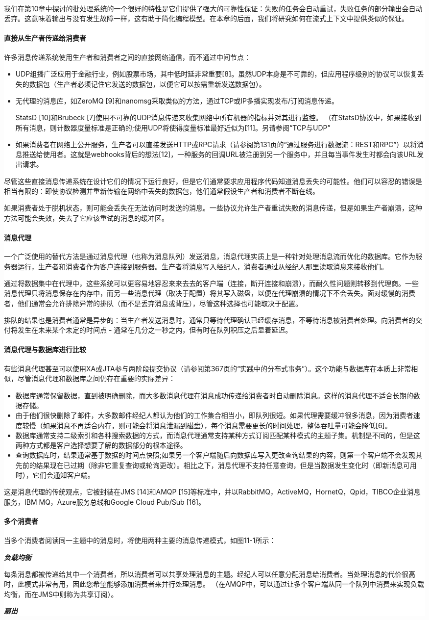 我们在第10章中探讨的批处理系统的一个很好的特性是它们提供了强大的可靠性保证：失败的任务会自动重试，失败任务的部分输出会自动丢弃。这意味着输出与没有发生故障一样，这有助于简化编程模型。在本章的后面，我们将研究如何在流式上下文中提供类似的保证。

#### 直接从生产者传递给消费者

许多消息传递系统使用生产者和消费者之间的直接网络通信，而不通过中间节点：

* UDP组播广泛应用于金融行业，例如股票市场，其中低时延非常重要[8]。虽然UDP本身是不可靠的，但应用程序级别的协议可以恢复丢失的数据包（生产者必须记住它发送的数据包，以便它可以按需重新发送数据包）。

* 无代理的消息库，如ZeroMQ [9]和nanomsg采取类似的方法，通过TCP或IP多播实现发布/订阅消息传递。

  StatsD [10]和Brubeck [7]使用不可靠的UDP消息传递来收集网络中所有机器的指标并对其进行监控。 （在StatsD协议中，如果接收到所有消息，则计数器度量标准是正确的;使用UDP将使得度量标准最好近似为[11]。另请参阅“TCP与UDP”

* 如果消费者在网络上公开服务，生产者可以直接发送HTTP或RPC请求（请参阅第131页的“通过服务进行数据流：REST和RPC”）以将消息推送给使用者。这就是webhooks背后的想法[12]，一种服务的回调URL被注册到另一个服务中，并且每当事件发生时都会向该URL发出请求。

尽管这些直接消息传递系统在设计它们的情况下运行良好，但是它们通常要求应用程序代码知道消息丢失的可能性。他们可以容忍的错误是相当有限的：即使协议检测并重新传输在网络中丢失的数据包，他们通常假设生产者和消费者不断在线。

如果消费者处于脱机状态，则可能会丢失在无法访问时发送的消息。一些协议允许生产者重试失败的消息传递，但是如果生产者崩溃，这种方法可能会失效，失去了它应该重试的消息的缓冲区。

#### 消息代理

一个广泛使用的替代方法是通过消息代理（也称为消息队列）发送消息，消息代理实质上是一种针对处理消息流而优化的数据库。它作为服务器运行，生产者和消费者作为客户连接到服务器。生产者将消息写入经纪人，消费者通过从经纪人那里读取消息来接收他们。

通过将数据集中在代理中，这些系统可以更容易地容忍来来去去的客户端（连接，断开连接和崩溃），而耐久性问题则转移到代理商。一些消息代理只将消息保存在内存中，而另一些消息代理（取决于配置）将其写入磁盘，以便在代理崩溃的情况下不会丢失。面对缓慢的消费者，他们通常会允许排除异常的排队（而不是丢弃消息或背压），尽管这种选择也可能取决于配置。

排队的结果也是消费者通常是异步的：当生产者发送消息时，通常只等待代理确认已经缓存消息，不等待消息被消费者处理。向消费者的交付将发生在未来某个未定的时间点 - 通常在几分之一秒之内，但有时在队列积压之后显着延迟。

#### 消息代理与数据库进行比较

有些消息代理甚至可以使用XA或JTA参与两阶段提交协议（请参阅第367页的“实践中的分布式事务”）。这个功能与数据库在本质上非常相似，尽管消息代理和数据库之间仍存在重要的实际差异：

* 数据库通常保留数据，直到被明确删除，而大多数消息代理在消息成功传递给消费者时自动删除消息。这样的消息代理不适合长期的数据存储。
* 由于他们很快删除了邮件，大多数邮件经纪人都认为他们的工作集合相当小，即队列很短。如果代理需要缓冲很多消息，因为消费者速度较慢（如果消息不再适合内存，则可能会将消息泄漏到磁盘），每个消息需要更长的时间处理，整体吞吐量可能会降低[6]。
* 数据库通常支持二级索引和各种搜索数据的方式，而消息代理通常支持某种方式订阅匹配某种模式的主题子集。机制是不同的，但是这两种方式都是客户选择想要了解的数据部分的根本途径。
* 查询数据库时，结果通常基于数据的时间点快照;如果另一个客户端随后向数据库写入更改查询结果的内容，则第一个客户端不会发现其先前的结果现在已过期（除非它重复查询或轮询更改）。相比之下，消息代理不支持任意查询，但是当数据发生变化时（即新消息可用时），它们会通知客户端。

这是消息代理的传统观点，它被封装在JMS [14]和AMQP [15]等标准中，并以RabbitMQ，ActiveMQ，HornetQ，Qpid，TIBCO企业消息服务，IBM MQ，Azure服务总线和Google Cloud Pub/Sub [16]。

#### 多个消费者

当多个消费者阅读同一主题中的消息时，将使用两种主要的消息传递模式，如图11-1所示：

***负载均衡***

每条消息都被传递给其中一个消费者，所以消费者可以共享处理消息的主题。经纪人可以任意分配消息给消费者。当处理消息的代价很高时，此模式非常有用，因此您希望能够添加消费者来并行处理消息。 （在AMQP中，可以通过让多个客户端从同一个队列中消费来实现负载均衡，而在JMS中则称为共享订阅）。

***扇出***


[^i]: 有可能创建一个负载均衡方案，在这个方案中，两个消费者通过读取全部消息来共享处理分区的工作，但是其中一个只考虑具有偶数偏移量的消息，而另一个消费者处理奇数编号的偏移量。或者，您可以将消息处理扩展到线程池，但这种方法会使消费者偏移管理变得复杂。一般来说，分区的单线程处理是可取的，并行分区可以通过使用更多的分区来增加。
[^ii]: 感谢Flink社区的Kostas Kloudas提出这个比喻。
[^iii]: 如果你把一个流视为一个表的衍生物，如图11-6所示，并且把一个连接看作是两个表u·v的乘积，那么会发生一些有趣的事情：物化连接的变化流遵循产品规则 u·v）'= u'v + uv'。 换句话说，任何tweets的变化都与当前的追随者联系在一起，任何追随者的变化都与当前的tweets [49，50]相结合。